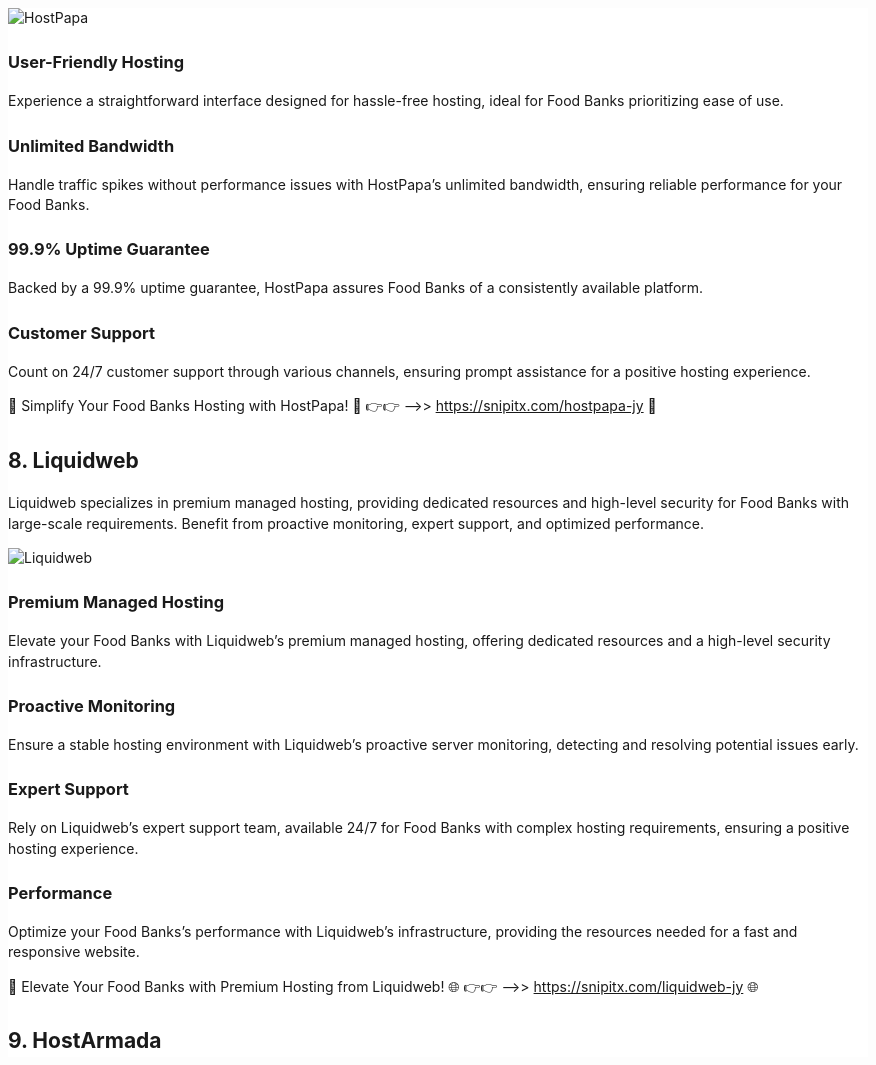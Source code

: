 ![HostPapa](https://i.imgur.com/ouDTkvl.jpeg "HostPapa Hosting")

### User-Friendly Hosting
Experience a straightforward interface designed for hassle-free hosting, ideal for Food Banks prioritizing ease of use.

### Unlimited Bandwidth
Handle traffic spikes without performance issues with HostPapa’s unlimited bandwidth, ensuring reliable performance for your Food Banks.

### 99.9% Uptime Guarantee
Backed by a 99.9% uptime guarantee, HostPapa assures Food Banks of a consistently available platform.

### Customer Support
Count on 24/7 customer support through various channels, ensuring prompt assistance for a positive hosting experience.

🌈 Simplify Your Food Banks Hosting with HostPapa! 🚀
👉👉 -->> https://snipitx.com/hostpapa-jy 🚀

## 8. Liquidweb

Liquidweb specializes in premium managed hosting, providing dedicated resources and high-level security for Food Banks with large-scale requirements. Benefit from proactive monitoring, expert support, and optimized performance.

![Liquidweb](https://i.imgur.com/4IvT9SC.jpeg "Liquidweb Hosting")

### Premium Managed Hosting
Elevate your Food Banks with Liquidweb’s premium managed hosting, offering dedicated resources and a high-level security infrastructure.

### Proactive Monitoring
Ensure a stable hosting environment with Liquidweb’s proactive server monitoring, detecting and resolving potential issues early.

### Expert Support
Rely on Liquidweb’s expert support team, available 24/7 for Food Banks with complex hosting requirements, ensuring a positive hosting experience.

### Performance
Optimize your Food Banks’s performance with Liquidweb’s infrastructure, providing the resources needed for a fast and responsive website.

🚀 Elevate Your Food Banks with Premium Hosting from Liquidweb! 🌐
👉👉 -->> https://snipitx.com/liquidweb-jy 🌐

## 9. HostArmada
